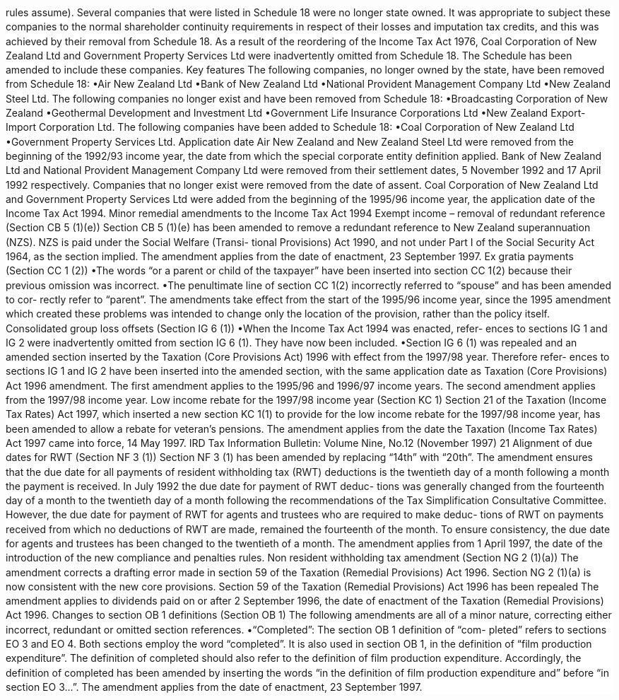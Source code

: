 rules assume). Several companies that were listed in Schedule 18 were no longer state owned. It was appropriate to subject these companies to the normal shareholder continuity requirements in respect of their losses and imputation tax credits, and this was achieved by their removal from Schedule 18. As a result of the reordering of the Income Tax Act 1976, Coal Corporation of New Zealand Ltd and Government Property Services Ltd were inadvertently omitted from Schedule 18. The Schedule has been amended to include these companies. Key features The following companies, no longer owned by the state, have been removed from Schedule 18: •Air New Zealand Ltd •Bank of New Zealand Ltd •National Provident Management Company Ltd •New Zealand Steel Ltd. The following companies no longer exist and have been removed from Schedule 18: •Broadcasting Corporation of New Zealand •Geothermal Development and Investment Ltd •Government Life Insurance Corporations Ltd •New Zealand Export-Import Corporation Ltd. The following companies have been added to Schedule 18: •Coal Corporation of New Zealand Ltd •Government Property Services Ltd. Application date Air New Zealand and New Zealand Steel Ltd were removed from the beginning of the 1992/93 income year, the date from which the special corporate entity definition applied. Bank of New Zealand Ltd and National Provident Management Company Ltd were removed from their settlement dates, 5 November 1992 and 17 April 1992 respectively. Companies that no longer exist were removed from the date of assent. Coal Corporation of New Zealand Ltd and Government Property Services Ltd were added from the beginning of the 1995/96 income year, the application date of the Income Tax Act 1994. Minor remedial amendments to the Income Tax Act 1994 Exempt income – removal of redundant reference (Section CB 5 (1)(e)) Section CB 5 (1)(e) has been amended to remove a redundant reference to New Zealand superannuation (NZS). NZS is paid under the Social Welfare (Transi- tional Provisions) Act 1990, and not under Part I of the Social Security Act 1964, as the section implied. The amendment applies from the date of enactment, 23 September 1997. Ex gratia payments (Section CC 1 (2)) •The words “or a parent or child of the taxpayer” have been inserted into section CC 1(2) because their previous omission was incorrect. •The penultimate line of section CC 1(2) incorrectly referred to “spouse” and has been amended to cor- rectly refer to “parent”. The amendments take effect from the start of the 1995/96 income year, since the 1995 amendment which created these problems was intended to change only the location of the provision, rather than the policy itself. Consolidated group loss offsets (Section IG 6 (1)) •When the Income Tax Act 1994 was enacted, refer- ences to sections IG 1 and IG 2 were inadvertently omitted from section IG 6 (1). They have now been included. •Section IG 6 (1) was repealed and an amended section inserted by the Taxation (Core Provisions Act) 1996 with effect from the 1997/98 year. Therefore refer- ences to sections IG 1 and IG 2 have been inserted into the amended section, with the same application date as Taxation (Core Provisions) Act 1996 amendment. The first amendment applies to the 1995/96 and 1996/97 income years. The second amendment applies from the 1997/98 income year. Low income rebate for the 1997/98 income year (Section KC 1) Section 21 of the Taxation (Income Tax Rates) Act 1997, which inserted a new section KC 1(1) to provide for the low income rebate for the 1997/98 income year, has been amended to allow a rebate for veteran’s pensions. The amendment applies from the date the Taxation (Income Tax Rates) Act 1997 came into force, 14 May 1997. IRD Tax Information Bulletin: Volume Nine, No.12 (November 1997) 21 Alignment of due dates for RWT (Section NF 3 (1)) Section NF 3 (1) has been amended by replacing “14th” with “20th”. The amendment ensures that the due date for all payments of resident withholding tax (RWT) deductions is the twentieth day of a month following a month the payment is received. In July 1992 the due date for payment of RWT deduc- tions was generally changed from the fourteenth day of a month to the twentieth day of a month following the recommendations of the Tax Simplification Consultative Committee. However, the due date for payment of RWT for agents and trustees who are required to make deduc- tions of RWT on payments received from which no deductions of RWT are made, remained the fourteenth of the month. To ensure consistency, the due date for agents and trustees has been changed to the twentieth of a month. The amendment applies from 1 April 1997, the date of the introduction of the new compliance and penalties rules. Non resident withholding tax amendment (Section NG 2 (1)(a)) The amendment corrects a drafting error made in section 59 of the Taxation (Remedial Provisions) Act 1996. Section NG 2 (1)(a) is now consistent with the new core provisions. Section 59 of the Taxation (Remedial Provisions) Act 1996 has been repealed The amendment applies to dividends paid on or after 2 September 1996, the date of enactment of the Taxation (Remedial Provisions) Act 1996. Changes to section OB 1 definitions (Section OB 1) The following amendments are all of a minor nature, correcting either incorrect, redundant or omitted section references. •“Completed”: The section OB 1 definition of “com- pleted” refers to sections EO 3 and EO 4. Both sections employ the word “completed”. It is also used in section OB 1, in the definition of “film production expenditure”. The definition of completed should also refer to the definition of film production expenditure. Accordingly, the definition of completed has been amended by inserting the words “in the definition of film production expenditure and” before “in section EO 3...”. The amendment applies from the date of enactment, 23 September 1997.